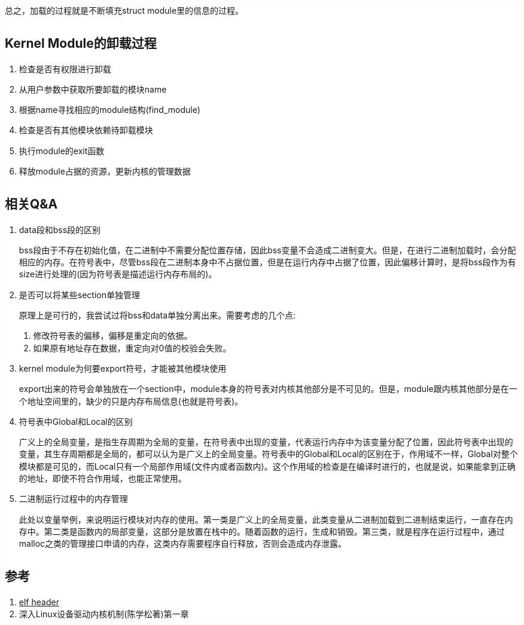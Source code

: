 总之，加载的过程就是不断填充struct module里的信息的过程。

## Kernel Module的卸载过程

1. 检查是否有权限进行卸载

2. 从用户参数中获取所要卸载的模块name

3. 根据name寻找相应的module结构(find_module)

4. 检查是否有其他模块依赖待卸载模块

5. 执行module的exit函数

6. 释放module占据的资源，更新内核的管理数据

## 相关Q&A

1. data段和bss段的区别

    bss段由于不存在初始化值，在二进制中不需要分配位置存储，因此bss变量不会造成二进制变大。但是，在进行二进制加载时，会分配相应的内存。在符号表中，尽管bss段在二进制本身中不占据位置，但是在运行内存中占据了位置，因此偏移计算时，是将bss段作为有size进行处理的(因为符号表是描述运行内存布局的)。

2. 是否可以将某些section单独管理

    原理上是可行的，我尝试过将bss和data单独分离出来。需要考虑的几个点:
    1. 修改符号表的偏移，偏移是重定向的依据。
    2. 如果原有地址存在数据，重定向对0值的校验会失败。

3. kernel module为何要export符号，才能被其他模块使用

    export出来的符号会单独放在一个section中，module本身的符号表对内核其他部分是不可见的。但是，module跟内核其他部分是在一个地址空间里的，缺少的只是内存布局信息(也就是符号表)。

4. 符号表中Global和Local的区别

    广义上的全局变量，是指生存周期为全局的变量，在符号表中出现的变量，代表运行内存中为该变量分配了位置，因此符号表中出现的变量，其生存周期都是全局的，都可以认为是广义上的全局变量。符号表中的Global和Local的区别在于，作用域不一样，Global对整个模块都是可见的，而Local只有一个局部作用域(文件内或者函数内)。这个作用域的检查是在编译时进行的，也就是说，如果能拿到正确的地址，即使不符合作用域，也能正常使用。
    
5. 二进制运行过程中的内存管理

    此处以变量举例，来说明运行模块对内存的使用。第一类是广义上的全局变量，此类变量从二进制加载到二进制结束运行，一直存在内存中。第二类是函数内的局部变量，这部分是放置在栈中的。随着函数的运行，生成和销毁。第三类，就是程序在运行过程中，通过malloc之类的管理接口申请的内存，这类内存需要程序自行释放，否则会造成内存泄露。


## 参考

1. [elf header](https://man7.org/linux/man-pages/man5/elf.5.html)
2. 深入Linux设备驱动内核机制(陈学松著)第一章
